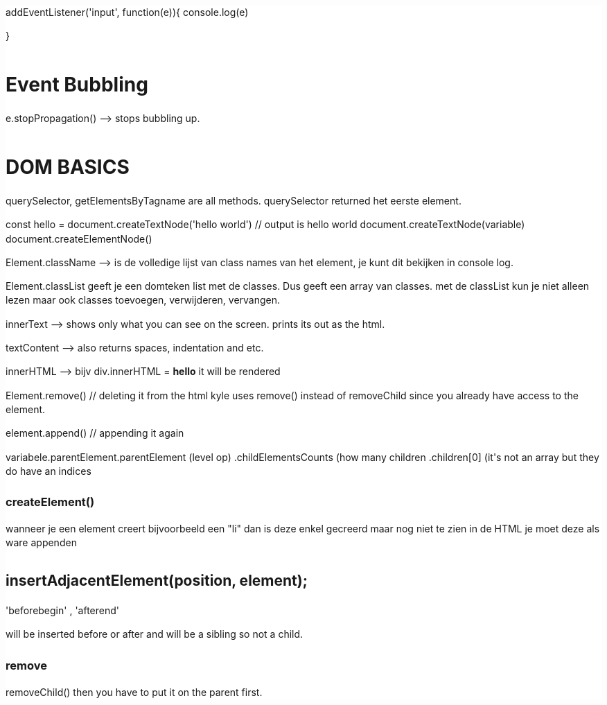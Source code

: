addEventListener('input', function(e)){
console.log(e)

}

# Event Bubbling

e.stopPropagation() --> stops bubbling up.

# DOM BASICS

querySelector, getElementsByTagname are all methods.
querySelector returned het eerste element.

const hello = document.createTextNode('hello world') // output is hello world
document.createTextNode(variable)
document.createElementNode()

Element.className --> is de volledige lijst van class names van het element, je kunt dit bekijken in console log.

Element.classList geeft je een domteken list met de classes. Dus geeft een array van classes. met de classList kun je niet alleen lezen maar ook classes toevoegen, verwijderen, vervangen.

innerText --> shows only what you can see on the screen. prints its out as the html.

textContent --> also returns spaces, indentation and etc.

innerHTML -->
bijv div.innerHTML = <strong>hello</strong> it will be rendered

Element.remove() // deleting it from the html
kyle uses remove() instead of removeChild since you already have access to the element.

element.append() // appending it again

variabele.parentElement.parentElement (level op)
.childElementsCounts (how many children
.children[0] (it's not an array but they do have an indices

### createElement()

wanneer je een element creert bijvoorbeeld een "li" dan is deze enkel gecreerd maar nog niet te zien in de HTML je moet deze als ware appenden

## insertAdjacentElement(position, element);

'beforebegin' , 'afterend'

will be inserted before or after and will be a sibling so not a child.

### remove

removeChild() then you have to put it on the parent first.
